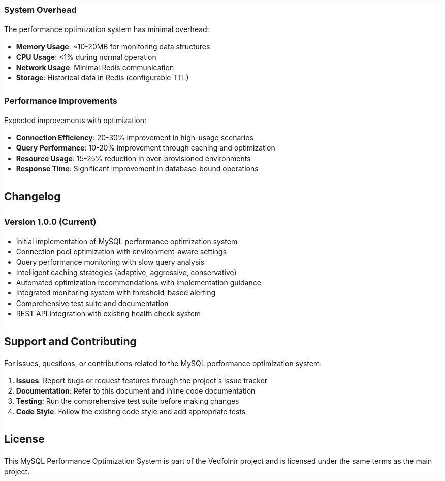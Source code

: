 ### System Overhead

The performance optimization system has minimal overhead:

- **Memory Usage**: ~10-20MB for monitoring data structures
- **CPU Usage**: <1% during normal operation
- **Network Usage**: Minimal Redis communication
- **Storage**: Historical data in Redis (configurable TTL)

### Performance Improvements

Expected improvements with optimization:

- **Connection Efficiency**: 20-30% improvement in high-usage scenarios
- **Query Performance**: 10-20% improvement through caching and optimization
- **Resource Usage**: 15-25% reduction in over-provisioned environments
- **Response Time**: Significant improvement in database-bound operations

## Changelog

### Version 1.0.0 (Current)
- Initial implementation of MySQL performance optimization system
- Connection pool optimization with environment-aware settings
- Query performance monitoring with slow query analysis
- Intelligent caching strategies (adaptive, aggressive, conservative)
- Automated optimization recommendations with implementation guidance
- Integrated monitoring system with threshold-based alerting
- Comprehensive test suite and documentation
- REST API integration with existing health check system

## Support and Contributing

For issues, questions, or contributions related to the MySQL performance optimization system:

1. **Issues**: Report bugs or request features through the project's issue tracker
2. **Documentation**: Refer to this document and inline code documentation
3. **Testing**: Run the comprehensive test suite before making changes
4. **Code Style**: Follow the existing code style and add appropriate tests

## License

This MySQL Performance Optimization System is part of the Vedfolnir project and is licensed under the same terms as the main project.
